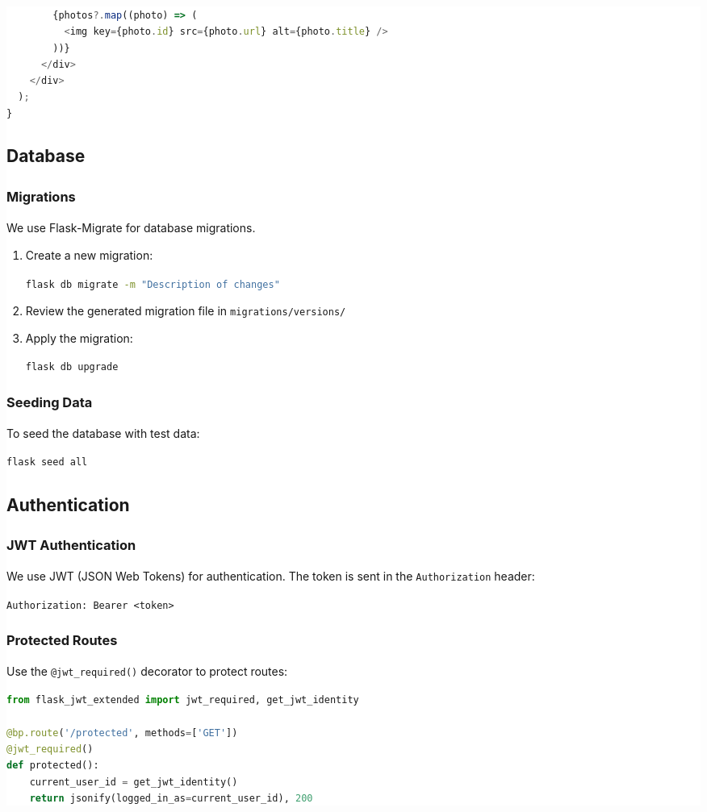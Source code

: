 ```typescript
        {photos?.map((photo) => (
          <img key={photo.id} src={photo.url} alt={photo.title} />
        ))}
      </div>
    </div>
  );
}
```

## Database

### Migrations

We use Flask-Migrate for database migrations.

1. Create a new migration:
   ```bash
   flask db migrate -m "Description of changes"
   ```

2. Review the generated migration file in `migrations/versions/`

3. Apply the migration:
   ```bash
   flask db upgrade
   ```

### Seeding Data

To seed the database with test data:

```bash
flask seed all
```

## Authentication

### JWT Authentication

We use JWT (JSON Web Tokens) for authentication. The token is sent in the `Authorization` header:

```
Authorization: Bearer <token>
```

### Protected Routes

Use the `@jwt_required()` decorator to protect routes:

```python
from flask_jwt_extended import jwt_required, get_jwt_identity

@bp.route('/protected', methods=['GET'])
@jwt_required()
def protected():
    current_user_id = get_jwt_identity()
    return jsonify(logged_in_as=current_user_id), 200
```
